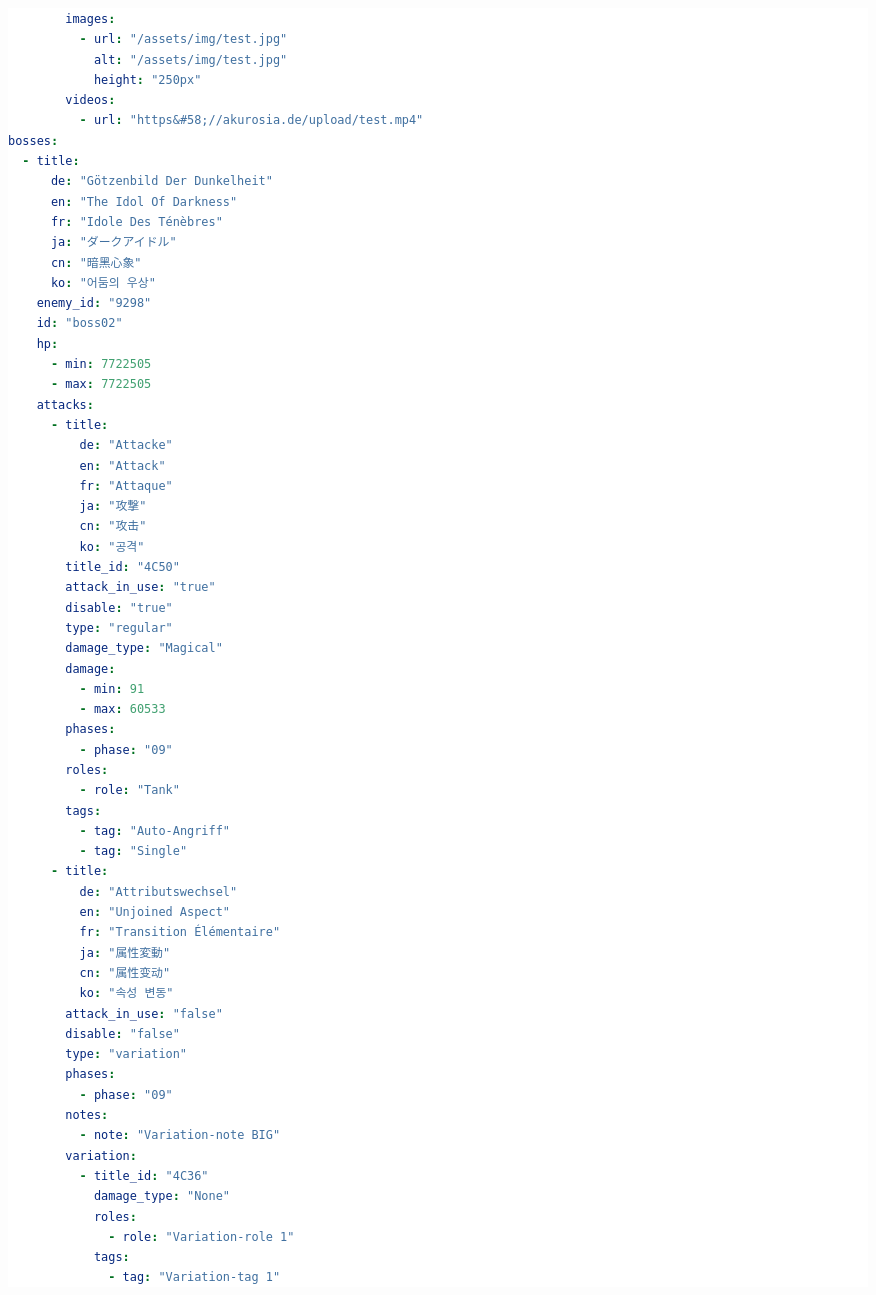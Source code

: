 ```yaml
        images:
          - url: "/assets/img/test.jpg"
            alt: "/assets/img/test.jpg"
            height: "250px"
        videos:
          - url: "https&#58;//akurosia.de/upload/test.mp4"
bosses:
  - title:
      de: "Götzenbild Der Dunkelheit"
      en: "The Idol Of Darkness"
      fr: "Idole Des Ténèbres"
      ja: "ダークアイドル"
      cn: "暗黑心象"
      ko: "어둠의 우상"
    enemy_id: "9298"
    id: "boss02"
    hp:
      - min: 7722505
      - max: 7722505
    attacks:
      - title:
          de: "Attacke"
          en: "Attack"
          fr: "Attaque"
          ja: "攻撃"
          cn: "攻击"
          ko: "공격"
        title_id: "4C50"
        attack_in_use: "true"
        disable: "true"
        type: "regular"
        damage_type: "Magical"
        damage:
          - min: 91
          - max: 60533
        phases:
          - phase: "09"
        roles:
          - role: "Tank"
        tags:
          - tag: "Auto-Angriff"
          - tag: "Single"
      - title:
          de: "Attributswechsel"
          en: "Unjoined Aspect"
          fr: "Transition Élémentaire"
          ja: "属性変動"
          cn: "属性变动"
          ko: "속성 변동"
        attack_in_use: "false"
        disable: "false"
        type: "variation"
        phases:
          - phase: "09"
        notes:
          - note: "Variation-note BIG"
        variation:
          - title_id: "4C36"
            damage_type: "None"
            roles:
              - role: "Variation-role 1"
            tags:
              - tag: "Variation-tag 1"
```